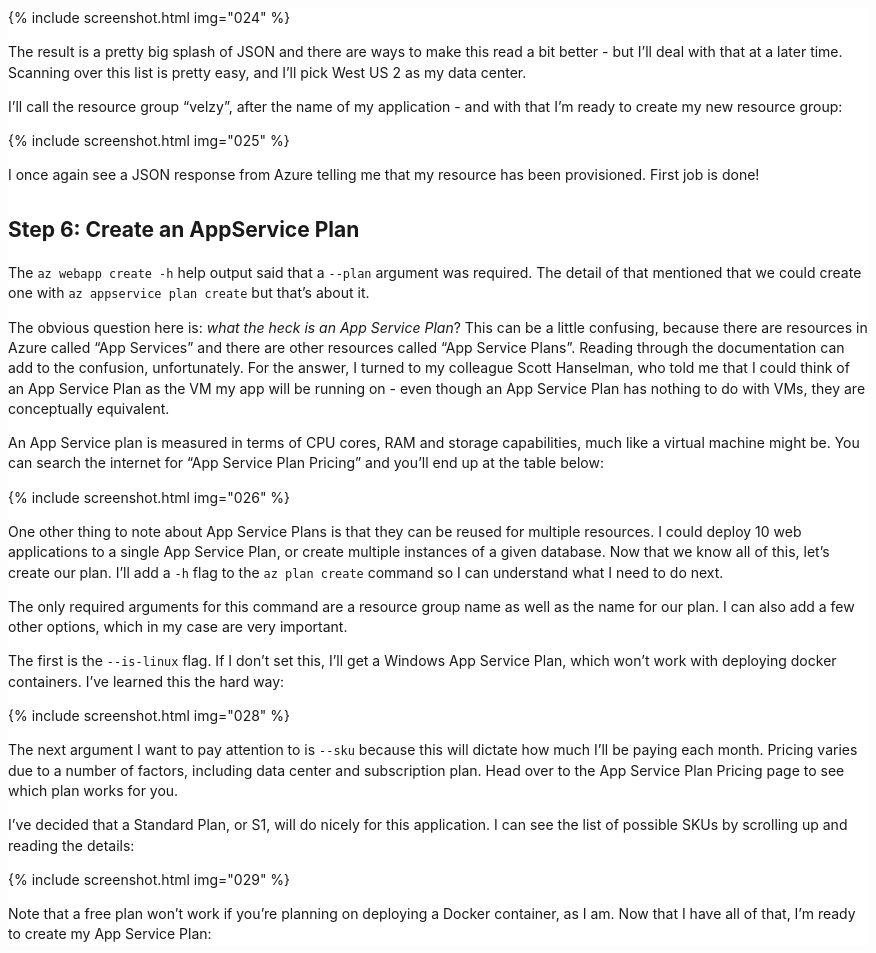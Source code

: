 {% include screenshot.html img="024" %}

The result is a pretty big splash of JSON and there are ways to make this read a bit better - but I’ll deal with that at a later time. Scanning over this list is pretty easy, and I’ll pick West US 2 as my data center.

I’ll call the resource group “velzy”, after the name of my application - and with that I’m ready to create my new resource group:

{% include screenshot.html img="025" %}

I once again see a JSON response from Azure telling me that my resource has been provisioned. First job is done!

## Step 6: Create an AppService Plan

The `az webapp create -h` help output said that a `--plan` argument was required. The detail of that mentioned that we could create one with `az appservice plan create` but that’s about it.

The obvious question here is: *what the heck is an App Service Plan*? This can be a little confusing, because there are resources in Azure called “App Services” and there are other resources called “App Service Plans”. Reading through the documentation can add to the confusion, unfortunately. For the answer, I turned to my colleague Scott Hanselman, who told me that I could think of an App Service Plan as the VM my app will be running on - even though an App Service Plan has nothing to do with VMs, they are conceptually equivalent. 

An App Service plan is measured in terms of CPU cores, RAM and storage capabilities, much like a virtual machine might be. You can search the internet for “App Service Plan Pricing” and you’ll end up at the table below:

{% include screenshot.html img="026" %}

One other thing to note about App Service Plans is that they can be reused for multiple resources. I could deploy 10 web applications to a single App Service Plan, or create multiple instances of a given database.
Now that we know all of this, let’s create our plan. I’ll add a `-h` flag to the `az plan create` command so I can understand what I need to do next.

The only required arguments for this command are a resource group name as well as the name for our plan. I can also add a few other options, which in my case are very important.

The first is the `--is-linux` flag. If I don’t set this, I’ll get a Windows App Service Plan, which won’t work with deploying docker containers. I’ve learned this the hard way:

{% include screenshot.html img="028" %}

The next argument I want to pay attention to is `--sku` because this will dictate how much I’ll be paying each month. Pricing varies due to a number of factors, including data center and subscription plan. Head over to the App Service Plan Pricing page to see which plan works for you.

I’ve decided that a Standard Plan, or S1, will do nicely for this application. I can see the list of possible SKUs by scrolling up and reading the details:

{% include screenshot.html img="029" %}

Note that a free plan won’t work if you’re planning on deploying a Docker container, as I am.
Now that I have all of that, I’m ready to create my App Service Plan:
